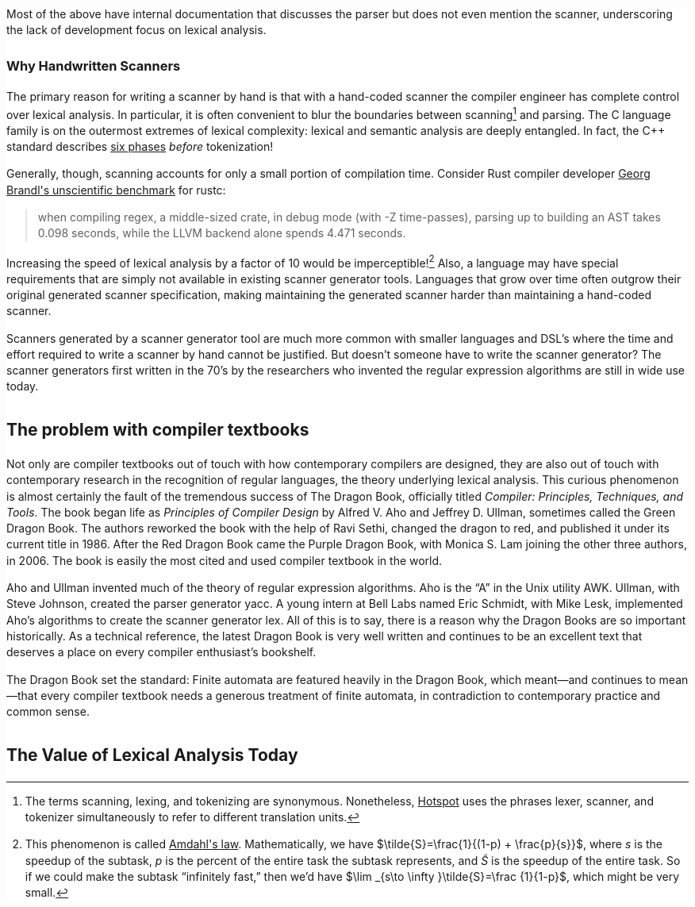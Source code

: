 Most of the above have internal documentation that discusses the parser but does not even mention the scanner, underscoring the lack of development focus on lexical analysis. 

### Why Handwritten Scanners

The primary reason for writing a scanner by hand is that with a hand-coded scanner the compiler engineer has complete control over lexical analysis. In particular, it is often convenient to blur the boundaries between scanning[^lexterms] and parsing. The C language family is on the outermost extremes of lexical complexity: lexical and semantic analysis are deeply entangled. In fact, the C++ standard describes [six phases](https://en.cppreference.com/w/cpp/language/translation_phases) *before* tokenization! 

Generally, though, scanning accounts for only a small portion of compilation time. Consider Rust compiler developer [Georg Brandl's unscientific benchmark](https://users.rust-lang.org/t/single-pass-languages-and-build-speed/8199/2) for rustc: 

> when compiling regex, a middle-sized crate, in debug mode (with -Z  time-passes), parsing up to building an AST takes 0.098 seconds, while  the LLVM backend alone spends 4.471 seconds.

Increasing the speed of lexical analysis by a factor of 10 would be imperceptible![^amdahl]  Also, a language may have special requirements that are simply not available in existing scanner generator tools. Languages that grow over time often outgrow their original generated scanner specification, making maintaining the generated scanner harder than maintaining a hand-coded scanner.

Scanners generated by a scanner generator tool are much more common with smaller languages and DSL’s where the time and effort required to write a scanner by hand cannot be justified. But doesn’t someone have to write the scanner generator? The scanner generators first written in the 70’s by the researchers who invented the regular expression algorithms are still in wide use today.

## The problem with compiler textbooks

Not only are compiler textbooks out of touch with how contemporary compilers are designed, they are also out of touch with contemporary research in the recognition of regular languages, the theory underlying lexical analysis. This curious phenomenon is almost certainly the fault of the tremendous success of The Dragon Book, officially titled *Compiler: Principles, Techniques, and Tools*. The book began life as *Principles of Compiler Design* by Alfred V. Aho and Jeffrey D. Ullman, sometimes called the Green Dragon Book. The authors reworked the book with the help of Ravi Sethi, changed the dragon to red, and published it under its current title in 1986. After the Red Dragon Book came the Purple Dragon Book, with Monica S. Lam joining the other three authors, in 2006. The book is easily the most cited and used compiler textbook in the world. 

Aho and Ullman invented much of the theory of regular expression algorithms. Aho is the “A” in the Unix utility AWK. Ullman, with Steve Johnson, created the parser generator yacc. A young intern at Bell Labs named Eric Schmidt, with Mike Lesk, implemented Aho’s algorithms to create the scanner generator lex. All of this is to say, there is a reason why the Dragon Books are so important historically. As a technical reference, the latest Dragon Book is very well written and continues to be an excellent text that deserves a place on every compiler enthusiast’s bookshelf.

The Dragon Book set the standard: Finite automata are featured heavily in the Dragon Book, which meant—and continues to mean—that every compiler textbook needs a generous treatment of finite automata, in contradiction to contemporary practice and common sense.

## The Value of Lexical Analysis Today


[^lexterms]: The terms scanning, lexing, and tokenizing are synonymous. Nonetheless, [Hotspot](https://github.com/AdoptOpenJDK/openjdk-jdk8u/blob/aa318070b27849f1fe00d14684b2a40f7b29bf79/langtools/src/share/classes/com/sun/tools/javac/parser/JavaTokenizer.java) uses the phrases lexer, scanner, and tokenizer simultaneously to refer to different translation units.
[^amdahl]: This phenomenon is called [Amdahl's law](https://en.wikipedia.org/wiki/Amdahl%27s_law). Mathematically, we have $\tilde{S}=\frac{1}{(1-p) + \frac{p}{s}}$, where $s$ is the speedup of the subtask, $p$ is the percent of the entire task the subtask represents, and $\tilde{S}$ is the speedup of the entire task. So if we could make the subtask “infinitely fast,” then we’d have $\lim _{s\to \infty }\tilde{S}=\frac {1}{1-p}$, which might be very small.